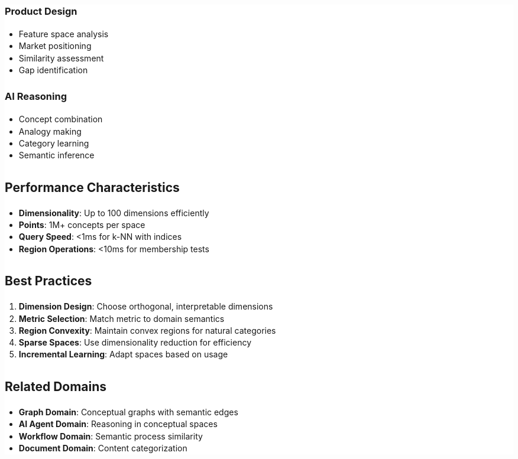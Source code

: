 ### Product Design
- Feature space analysis
- Market positioning
- Similarity assessment
- Gap identification

### AI Reasoning
- Concept combination
- Analogy making
- Category learning
- Semantic inference

## Performance Characteristics

- **Dimensionality**: Up to 100 dimensions efficiently
- **Points**: 1M+ concepts per space
- **Query Speed**: <1ms for k-NN with indices
- **Region Operations**: <10ms for membership tests

## Best Practices

1. **Dimension Design**: Choose orthogonal, interpretable dimensions
2. **Metric Selection**: Match metric to domain semantics
3. **Region Convexity**: Maintain convex regions for natural categories
4. **Sparse Spaces**: Use dimensionality reduction for efficiency
5. **Incremental Learning**: Adapt spaces based on usage

## Related Domains

- **Graph Domain**: Conceptual graphs with semantic edges
- **AI Agent Domain**: Reasoning in conceptual spaces
- **Workflow Domain**: Semantic process similarity
- **Document Domain**: Content categorization 